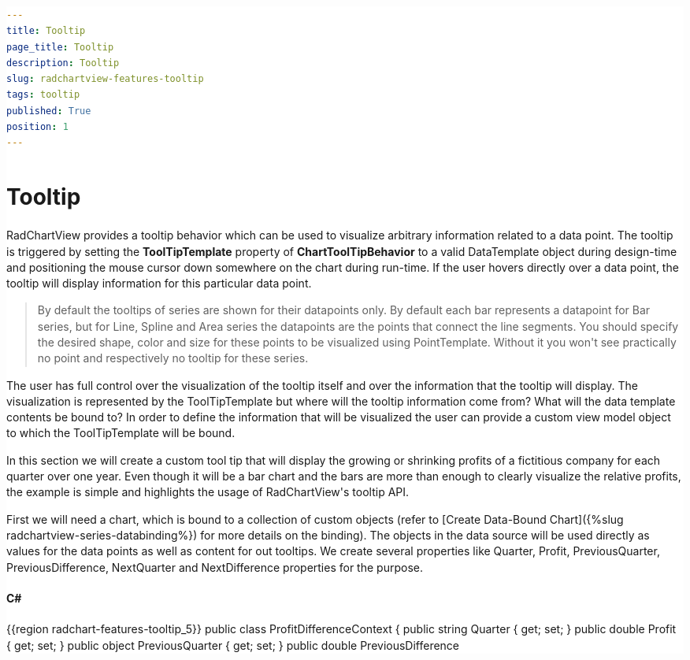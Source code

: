 ```yaml
---
title: Tooltip
page_title: Tooltip
description: Tooltip
slug: radchartview-features-tooltip
tags: tooltip
published: True
position: 1
---
```


# Tooltip

RadChartView provides a tooltip behavior which can be used to visualize arbitrary information related to a data point. The tooltip is triggered by setting the __ToolTipTemplate__ property of __ChartToolTipBehavior__ to a valid DataTemplate object during design-time and positioning the mouse cursor down somewhere on the chart during run-time. If the user hovers directly over a data point, the tooltip will display information for this particular data point.      


>By default the tooltips of series are shown for their datapoints only. By default each bar represents a datapoint for Bar series, but for Line, Spline and Area series the datapoints are the points that connect the line segments. You should specify the desired shape, color and size for these points to be visualized using PointTemplate. Without it you won't see practically no point and respectively no tooltip for these series.

The user has full control over the visualization of the tooltip itself and over the information that the tooltip will display. The visualization is represented by the ToolTipTemplate but where will the tooltip information come from? What will the data template contents be bound to? In order to define the information that will be visualized the user can provide a custom view model object to which the ToolTipTemplate will be bound.

In this section we will create a custom tool tip that will display the growing or shrinking profits of a fictitious company for each quarter over one year. Even though it will be a bar chart and the bars are more than enough to clearly visualize the relative profits, the example is simple and highlights the usage of RadChartView's tooltip API.

First we will need a chart, which is bound to a collection of custom objects (refer to [Create Data-Bound Chart]({%slug radchartview-series-databinding%}) for more details on the binding). The objects in the data source will be used directly as values for the data points as well as content for out tooltips. We create several properties like Quarter, Profit, PreviousQuarter, PreviousDifference, NextQuarter and NextDifference properties for the purpose.

#### __C#__

{{region radchart-features-tooltip_5}}
	public class ProfitDifferenceContext
	{
		public string Quarter
		{
			get;
			set;
		}
		public double Profit
		{
			get;
			set;
		}
		public object PreviousQuarter
		{
			get;
			set;
		}
		public double PreviousDifference